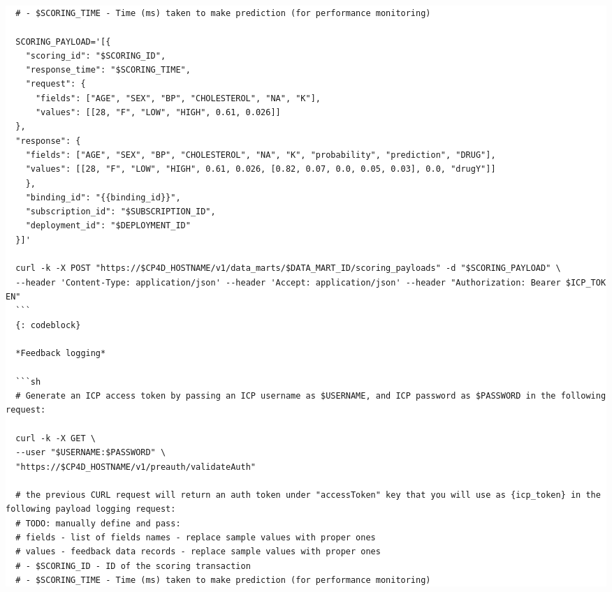       # - $SCORING_TIME - Time (ms) taken to make prediction (for performance monitoring)

      SCORING_PAYLOAD='[{
        "scoring_id": "$SCORING_ID",
        "response_time": "$SCORING_TIME",
        "request": {
          "fields": ["AGE", "SEX", "BP", "CHOLESTEROL", "NA", "K"],
          "values": [[28, "F", "LOW", "HIGH", 0.61, 0.026]]
      },
      "response": {
        "fields": ["AGE", "SEX", "BP", "CHOLESTEROL", "NA", "K", "probability", "prediction", "DRUG"],
        "values": [[28, "F", "LOW", "HIGH", 0.61, 0.026, [0.82, 0.07, 0.0, 0.05, 0.03], 0.0, "drugY"]]
        },
        "binding_id": "{{binding_id}}",
        "subscription_id": "$SUBSCRIPTION_ID",
        "deployment_id": "$DEPLOYMENT_ID"
      }]'

      curl -k -X POST "https://$CP4D_HOSTNAME/v1/data_marts/$DATA_MART_ID/scoring_payloads" -d "$SCORING_PAYLOAD" \
      --header 'Content-Type: application/json' --header 'Accept: application/json' --header "Authorization: Bearer $ICP_TOKEN"
      ```
      {: codeblock}

      *Feedback logging*

      ```sh
      # Generate an ICP access token by passing an ICP username as $USERNAME, and ICP password as $PASSWORD in the following request:

      curl -k -X GET \
      --user "$USERNAME:$PASSWORD" \
      "https://$CP4D_HOSTNAME/v1/preauth/validateAuth"

      # the previous CURL request will return an auth token under "accessToken" key that you will use as {icp_token} in the following payload logging request:
      # TODO: manually define and pass:
      # fields - list of fields names - replace sample values with proper ones
      # values - feedback data records - replace sample values with proper ones
      # - $SCORING_ID - ID of the scoring transaction
      # - $SCORING_TIME - Time (ms) taken to make prediction (for performance monitoring)
